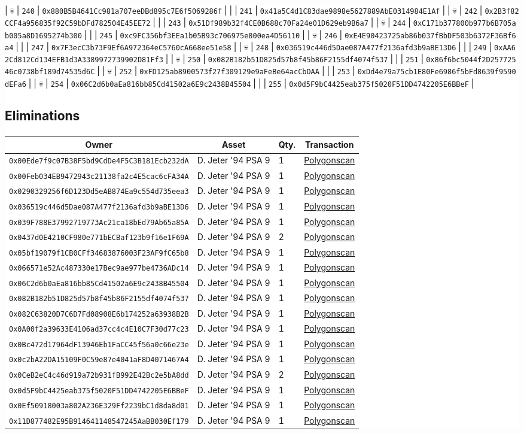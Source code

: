 | 💀 | `240` | `0x880B5B4641Cc981a707eeDBd895c7E6f5069286f` |
|  | `241` | `0x41a5C4d1C83dae9898e5627889AbE0314984E1Af` |
| 💀 | `242` | `0x2B3f82CCF4a956835f92C59bDFd782504E45EE72` |
|  | `243` | `0x51Df989b32f4CE0B688c70Fa24e01D629eb9B6a7` |
| 💀 | `244` | `0xC171b377800b977b6B705ab005a8D1695274b300` |
|  | `245` | `0xc9FC356bf3EEa1b05B93c706975e800ea4D56110` |
| 💀 | `246` | `0xE4E90423725ab86b037fBbDF503b6372F36Bf6a4` |
|  | `247` | `0x7F3ecC3b73F9Ef6A972364eC5760cA668ee51e58` |
| 💀 | `248` | `0x036519c446d5Dae087A477f2136afd3b9aBE13D6` |
|  | `249` | `0xAA62Cd812Cd134EFB1d3A3389972739902D81Ff3` |
| 💀 | `250` | `0x082B182b51D825d57b8f45b86F2155df4074f537` |
|  | `251` | `0x86f6bc5044f2D25772546c0738bf189d74535d6C` |
| 💀 | `252` | `0xFD125ab8900573f27f309129e9aFeBe64acCbDAA` |
|  | `253` | `0xDd4e79a75cb1E80Fe6986f5bFd8639f9590dEFa6` |
| 💀 | `254` | `0x06C2d6b0aEa816bb85Cd41502a6E9c2438B45504` |
|  | `255` | `0x0d5F9bC4425eab375f5020F51DD4742205E6BBeF` |


## Eliminations

| Owner | Asset | Qty. | Transaction |
| --- | --- | --- | --- |
| `0x00Ede7f9c07B38F5bd9CdDe4F5C3B181Ecb232dA` | D. Jeter '94 PSA 9 | 1 | [Polygonscan](https://polygonscan.com/tx/0x4adcaef3c7e11b48a89aa4ff15846fcc7dd42e02f63a70840e7fbe5ae24efa5f) |
| `0x00Feb034EB9472943c21138fa2c4E5cac6cFA34A` | D. Jeter '94 PSA 9 | 1 | [Polygonscan](https://polygonscan.com/tx/0x690946dd503cabbeebdea6c12121519c5f6b4dd1796a235d56677fa5fbdd1bfa) |
| `0x0290329256f6D123Dd5eAB874Ea9c554d735eea3` | D. Jeter '94 PSA 9 | 1 | [Polygonscan](https://polygonscan.com/tx/0x6cfdfa7aad9d83f6abd441c99d0f42805a251d8b272ac8959f6a794a87f28aad) |
| `0x036519c446d5Dae087A477f2136afd3b9aBE13D6` | D. Jeter '94 PSA 9 | 1 | [Polygonscan](https://polygonscan.com/tx/0xbcd1d9ece0b3c90039799606459858bdec26d22939c2c02e7f8bb7fa6c9ba89d) |
| `0x039F788E37992719773Ac21ca18bEd79Ab65a85A` | D. Jeter '94 PSA 9 | 1 | [Polygonscan](https://polygonscan.com/tx/0xbb1c4a464f1d851c7ed3ef7ee90db72a53db95c679adb637863585ebd478b95e) |
| `0x0437d0E4210CF980e771bECBaf123b9f16e1F69A` | D. Jeter '94 PSA 9 | 2 | [Polygonscan](https://polygonscan.com/tx/0xb49ebb838582ec19a9b70fce6ddc699a9c724787f3e4f6b9f05ccf1f821b57aa) |
| `0x05bf19079f1CB0CFf34683876003F23AF9fC65b8` | D. Jeter '94 PSA 9 | 1 | [Polygonscan](https://polygonscan.com/tx/0xef18f13b10fce229917acf83f71d48316f8e7110ef374828901137cc72e386e3) |
| `0x066571e52Ac487330e17Bec9ae977be4736ADc14` | D. Jeter '94 PSA 9 | 1 | [Polygonscan](https://polygonscan.com/tx/0x9012d975d3d8f0071bef342f419ae25e29a245d9646e8a0a306dc896d97a2326) |
| `0x06C2d6b0aEa816bb85Cd41502a6E9c2438B45504` | D. Jeter '94 PSA 9 | 1 | [Polygonscan](https://polygonscan.com/tx/0x073f54cf88328db10bf48aa1dfd2dd7849e80d3576a8243e4dc4db17f24a85d0) |
| `0x082B182b51D825d57b8f45b86F2155df4074f537` | D. Jeter '94 PSA 9 | 1 | [Polygonscan](https://polygonscan.com/tx/0x083ff0ffe607a4739c44d4c45d90a2459080bd892b1ced3b8a77ee167c00231b) |
| `0x082C63820D7C6D7Fd08908E6b174252a63938B2B` | D. Jeter '94 PSA 9 | 1 | [Polygonscan](https://polygonscan.com/tx/0x7afede75dffba41d49509ed4f7f74dc123764cc24746af4cee0e6488a7c500b1) |
| `0x0A00f2a39633E4106ad37cc4c4E10C7F30d77c23` | D. Jeter '94 PSA 9 | 1 | [Polygonscan](https://polygonscan.com/tx/0x31e0e825b1e724d396b5770cf60ff069b4494d3033527e354ac8553cbed7eac3) |
| `0x0Bc472d17964dF13946Eb1FaCC45f56a0c66e23e` | D. Jeter '94 PSA 9 | 1 | [Polygonscan](https://polygonscan.com/tx/0xd8c7ae2a6619961ee800eed7ae3fd5b59f9ba2d949ca8167ccb9704f2688de5a) |
| `0x0c2bA22DA15109F0C59e87e4041aF8D4071467A4` | D. Jeter '94 PSA 9 | 1 | [Polygonscan](https://polygonscan.com/tx/0x3115d4ea267d59c7976cc8140a4ea330a51848b45f594409436ccbe518425a1a) |
| `0x0CeB2eC4c46d919a72b931fB992E42Bc2e5bA8dd` | D. Jeter '94 PSA 9 | 2 | [Polygonscan](https://polygonscan.com/tx/0x2d17a46fd2d26a0a64a002f767bd58f8e6da12349087b0f27be22c78a8d2a4c0) |
| `0x0d5F9bC4425eab375f5020F51DD4742205E6BBeF` | D. Jeter '94 PSA 9 | 1 | [Polygonscan](https://polygonscan.com/tx/0x4c7a52b4c2049e6a33bc16a75eff4ca9cae1c25ef78799503d54514043656d33) |
| `0x0Ef50918003a802A236E329Ff2239bC1d8da8d01` | D. Jeter '94 PSA 9 | 1 | [Polygonscan](https://polygonscan.com/tx/0xa95edafb710c62dd2660a8afb06cd45c722b72cfe0b9aa1837689486d46b24a6) |
| `0x11D877482E95B914641148547245AaBB030Ef179` | D. Jeter '94 PSA 9 | 1 | [Polygonscan](https://polygonscan.com/tx/0x6082647cfa1a9b661d13ec1e1e9cee4e6b1e85982683cb27faad0bded7c4e75a) |